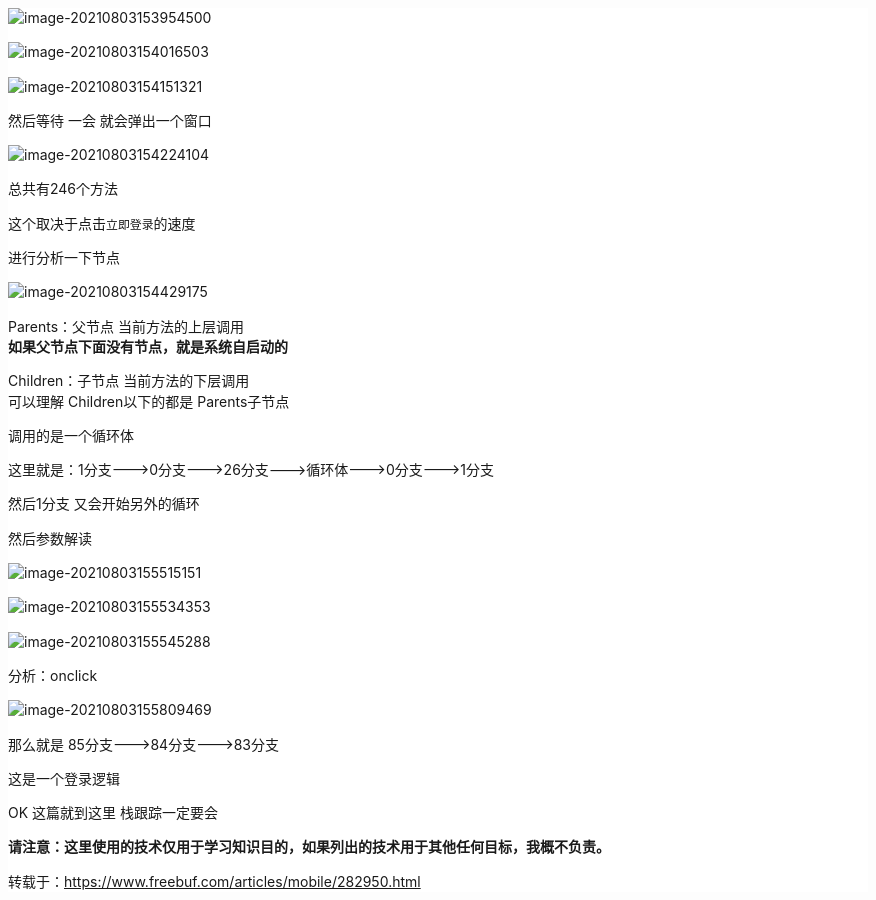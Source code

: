 ![image-20210803153954500](https://shs3.b.qianxin.com/attack_forum/2021/12/attach-593259b07335462f581f12f96fb0836d99a131f9.png)

![image-20210803154016503](https://shs3.b.qianxin.com/attack_forum/2021/12/attach-c72e75e31b38e197e1ba83420204e948497eb912.png)

![image-20210803154151321](https://shs3.b.qianxin.com/attack_forum/2021/12/attach-aaab4fab692eeec78619a08e12a5564d747b54ee.png)

然后等待 一会 就会弹出一个窗口

![image-20210803154224104](https://shs3.b.qianxin.com/attack_forum/2021/12/attach-4b4643a4a1b51d80d6bdb18c3c3719ce7a064f60.png)

总共有246个方法

这个取决于点击`立即登录`的速度

进行分析一下节点

![image-20210803154429175](https://shs3.b.qianxin.com/attack_forum/2021/12/attach-41a720a9eda90ea9d0582d4edb70394d27f70e40.png)

Parents：父节点 当前方法的上层调用  
**如果父节点下面没有节点，就是系统自启动的**

Children：子节点 当前方法的下层调用  
可以理解 Children以下的都是 Parents子节点

调用的是一个循环体

这里就是：1分支---&gt;0分支---&gt;26分支---&gt;循环体---&gt;0分支---&gt;1分支

然后1分支 又会开始另外的循环

然后参数解读

![image-20210803155515151](https://shs3.b.qianxin.com/attack_forum/2021/12/attach-a6ee015b3b207cf2e206ab49a9ae9c28f0d2fb2b.png)

![image-20210803155534353](https://shs3.b.qianxin.com/attack_forum/2021/12/attach-d84dd3585f6c8739d21dcaa22bbfa693363f5cce.png)

![image-20210803155545288](https://shs3.b.qianxin.com/attack_forum/2021/12/attach-a9261536c9018f5083e727ad3420767b7c1cc743.png)

分析：onclick

![image-20210803155809469](https://shs3.b.qianxin.com/attack_forum/2021/12/attach-75fc39dca7f7c9da85c78a3160968055a6c690fe.png)

那么就是 85分支---&gt;84分支---&gt;83分支

这是一个登录逻辑

OK 这篇就到这里 栈跟踪一定要会

**请注意：这里使用的技术仅用于学习知识目的，如果列出的技术用于其他任何目标，我概不负责。**

转载于：<https://www.freebuf.com/articles/mobile/282950.html>